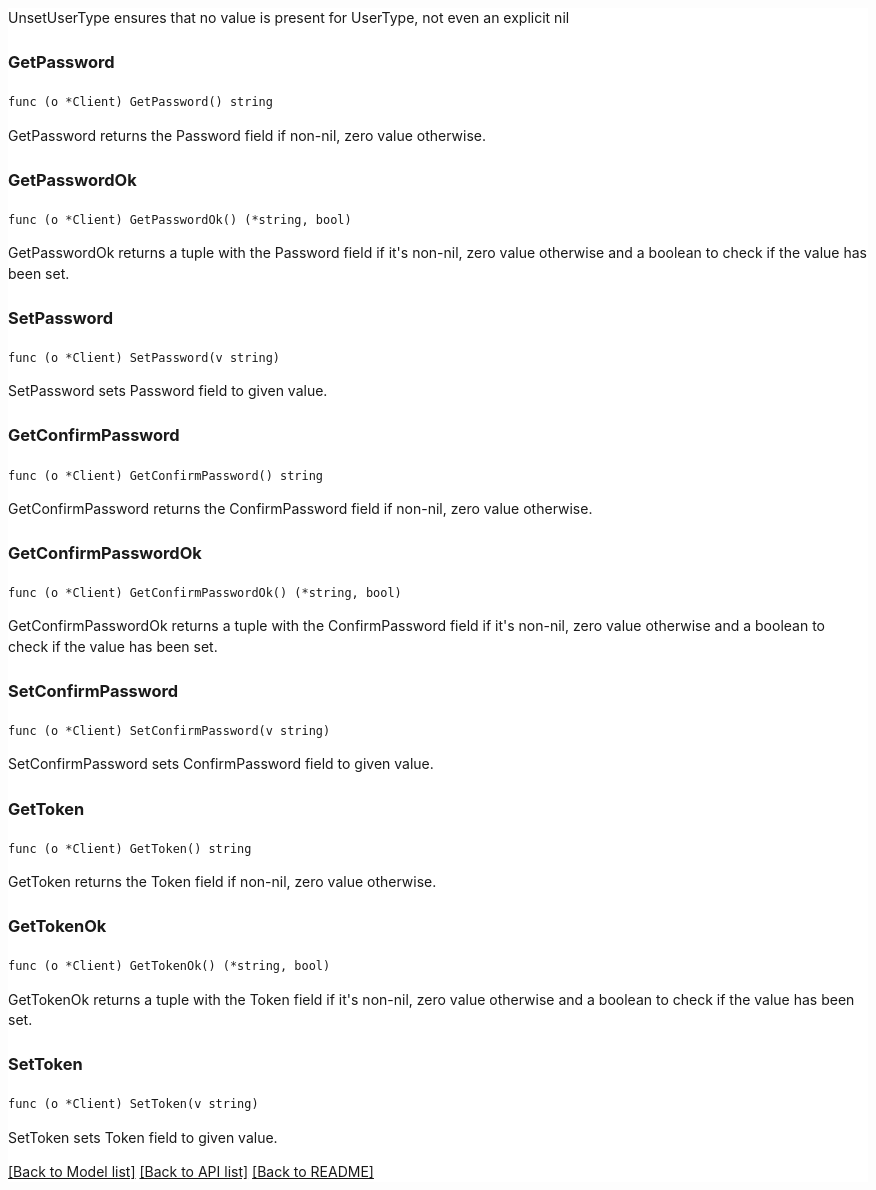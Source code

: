 UnsetUserType ensures that no value is present for UserType, not even an explicit nil
### GetPassword

`func (o *Client) GetPassword() string`

GetPassword returns the Password field if non-nil, zero value otherwise.

### GetPasswordOk

`func (o *Client) GetPasswordOk() (*string, bool)`

GetPasswordOk returns a tuple with the Password field if it's non-nil, zero value otherwise
and a boolean to check if the value has been set.

### SetPassword

`func (o *Client) SetPassword(v string)`

SetPassword sets Password field to given value.


### GetConfirmPassword

`func (o *Client) GetConfirmPassword() string`

GetConfirmPassword returns the ConfirmPassword field if non-nil, zero value otherwise.

### GetConfirmPasswordOk

`func (o *Client) GetConfirmPasswordOk() (*string, bool)`

GetConfirmPasswordOk returns a tuple with the ConfirmPassword field if it's non-nil, zero value otherwise
and a boolean to check if the value has been set.

### SetConfirmPassword

`func (o *Client) SetConfirmPassword(v string)`

SetConfirmPassword sets ConfirmPassword field to given value.


### GetToken

`func (o *Client) GetToken() string`

GetToken returns the Token field if non-nil, zero value otherwise.

### GetTokenOk

`func (o *Client) GetTokenOk() (*string, bool)`

GetTokenOk returns a tuple with the Token field if it's non-nil, zero value otherwise
and a boolean to check if the value has been set.

### SetToken

`func (o *Client) SetToken(v string)`

SetToken sets Token field to given value.



[[Back to Model list]](../README.md#documentation-for-models) [[Back to API list]](../README.md#documentation-for-api-endpoints) [[Back to README]](../README.md)


